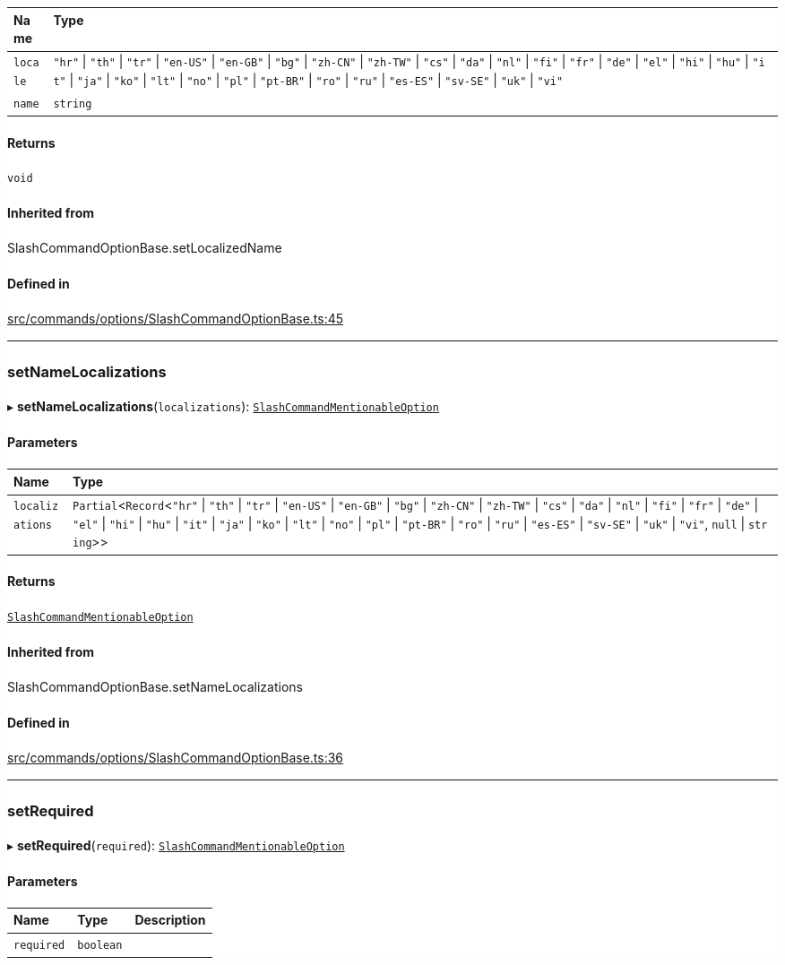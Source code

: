 | Name | Type |
| :------ | :------ |
| `locale` | ``"hr"`` \| ``"th"`` \| ``"tr"`` \| ``"en-US"`` \| ``"en-GB"`` \| ``"bg"`` \| ``"zh-CN"`` \| ``"zh-TW"`` \| ``"cs"`` \| ``"da"`` \| ``"nl"`` \| ``"fi"`` \| ``"fr"`` \| ``"de"`` \| ``"el"`` \| ``"hi"`` \| ``"hu"`` \| ``"it"`` \| ``"ja"`` \| ``"ko"`` \| ``"lt"`` \| ``"no"`` \| ``"pl"`` \| ``"pt-BR"`` \| ``"ro"`` \| ``"ru"`` \| ``"es-ES"`` \| ``"sv-SE"`` \| ``"uk"`` \| ``"vi"`` |
| `name` | `string` |

#### Returns

`void`

#### Inherited from

SlashCommandOptionBase.setLocalizedName

#### Defined in

[src/commands/options/SlashCommandOptionBase.ts:45](https://github.com/ssMMiles/discord-interactions/blob/ef474ab/packages/builders/src/commands/options/SlashCommandOptionBase.ts#L45)

___

### setNameLocalizations

▸ **setNameLocalizations**(`localizations`): [`SlashCommandMentionableOption`](SlashCommandMentionableOption.md)

#### Parameters

| Name | Type |
| :------ | :------ |
| `localizations` | `Partial`<`Record`<``"hr"`` \| ``"th"`` \| ``"tr"`` \| ``"en-US"`` \| ``"en-GB"`` \| ``"bg"`` \| ``"zh-CN"`` \| ``"zh-TW"`` \| ``"cs"`` \| ``"da"`` \| ``"nl"`` \| ``"fi"`` \| ``"fr"`` \| ``"de"`` \| ``"el"`` \| ``"hi"`` \| ``"hu"`` \| ``"it"`` \| ``"ja"`` \| ``"ko"`` \| ``"lt"`` \| ``"no"`` \| ``"pl"`` \| ``"pt-BR"`` \| ``"ro"`` \| ``"ru"`` \| ``"es-ES"`` \| ``"sv-SE"`` \| ``"uk"`` \| ``"vi"``, ``null`` \| `string`\>\> |

#### Returns

[`SlashCommandMentionableOption`](SlashCommandMentionableOption.md)

#### Inherited from

SlashCommandOptionBase.setNameLocalizations

#### Defined in

[src/commands/options/SlashCommandOptionBase.ts:36](https://github.com/ssMMiles/discord-interactions/blob/ef474ab/packages/builders/src/commands/options/SlashCommandOptionBase.ts#L36)

___

### setRequired

▸ **setRequired**(`required`): [`SlashCommandMentionableOption`](SlashCommandMentionableOption.md)

#### Parameters

| Name | Type | Description |
| :------ | :------ | :------ |
| `required` | `boolean` |  |
